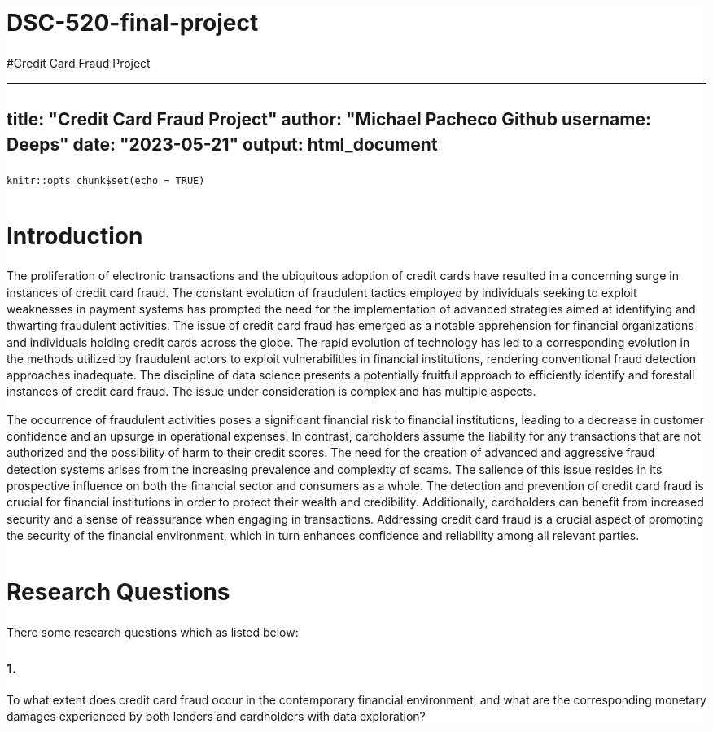 # DSC-520-final-project
#Credit Card Fraud Project

---
title: "Credit Card Fraud Project"
author: "Michael Pacheco Github username: Deeps"
date: "2023-05-21"
output: html_document
---

```{r setup, include=FALSE}
knitr::opts_chunk$set(echo = TRUE)
```


# Introduction

The proliferation of electronic transactions and the ubiquitous adoption of credit cards have resulted in a concerning surge in instances of credit card fraud. The constant evolution of fraudulent tactics employed by individuals seeking to exploit weaknesses in payment systems has prompted the need for the implementation of advanced strategies aimed at identifying and thwarting fraudulent activities. The issue of credit card fraud has emerged as a notable apprehension for financial organizations and individuals holding credit cards across the globe. The rapid evolution of technology has led to a corresponding evolution in the methods utilized by fraudulent actors to exploit vulnerabilities in financial institutions, rendering conventional fraud detection approaches inadequate. The discipline of data science presents a potentially fruitful approach to efficiently identify and forestall instances of credit card fraud. The issue under consideration is complex and has multiple aspects. 

The occurrence of fraudulent activities poses a significant financial risk to financial institutions, leading to a decrease in customer confidence and an upsurge in operational expenses. In contrast, cardholders assume the liability for any transactions that are not authorized and the possibility of harm to their credit scores. The need for the creation of advanced and aggressive fraud detection systems arises from the increasing prevalence and complexity of scams. The salience of this issue resides in its prospective influence on both the financial sector and consumers as a whole. The detection and prevention of credit card fraud is crucial for financial institutions in order to protect their wealth and credibility. Additionally, cardholders can benefit from increased security and a sense of reassurance when engaging in transactions. Addressing credit card fraud is a crucial aspect of promoting the security of the financial environment, which in turn enhances confidence and reliability among all relevant parties.

# Research Questions

There some research questions which as listed below:

### 1.

To what extent does credit card fraud occur in the contemporary financial environment, and what are the corresponding monetary damages experienced by both lenders and cardholders with data exploration?
